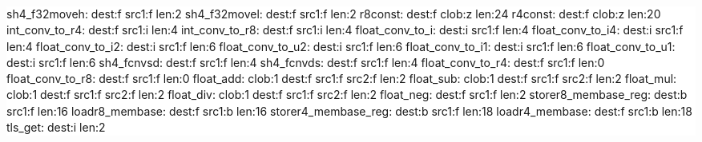 sh4_f32moveh: dest:f src1:f len:2
sh4_f32movel: dest:f src1:f len:2
r8const: dest:f clob:z len:24
r4const: dest:f clob:z len:20
int_conv_to_r4: dest:f src1:i len:4
int_conv_to_r8: dest:f src1:i len:4
float_conv_to_i: dest:i src1:f len:4
float_conv_to_i4: dest:i src1:f len:4
float_conv_to_i2: dest:i src1:f len:6
float_conv_to_u2: dest:i src1:f len:6
float_conv_to_i1: dest:i src1:f len:6
float_conv_to_u1: dest:i src1:f len:6
sh4_fcnvsd: dest:f src1:f len:4
sh4_fcnvds: dest:f src1:f len:4
float_conv_to_r4: dest:f src1:f len:0
float_conv_to_r8: dest:f src1:f len:0
float_add: clob:1 dest:f src1:f src2:f len:2
float_sub: clob:1 dest:f src1:f src2:f len:2
float_mul: clob:1 dest:f src1:f src2:f len:2
float_div: clob:1 dest:f src1:f src2:f len:2
float_neg: dest:f src1:f len:2
storer8_membase_reg: dest:b src1:f len:16
loadr8_membase: dest:f src1:b len:16
storer4_membase_reg: dest:b src1:f len:18
loadr4_membase: dest:f src1:b len:18
tls_get: dest:i len:2
